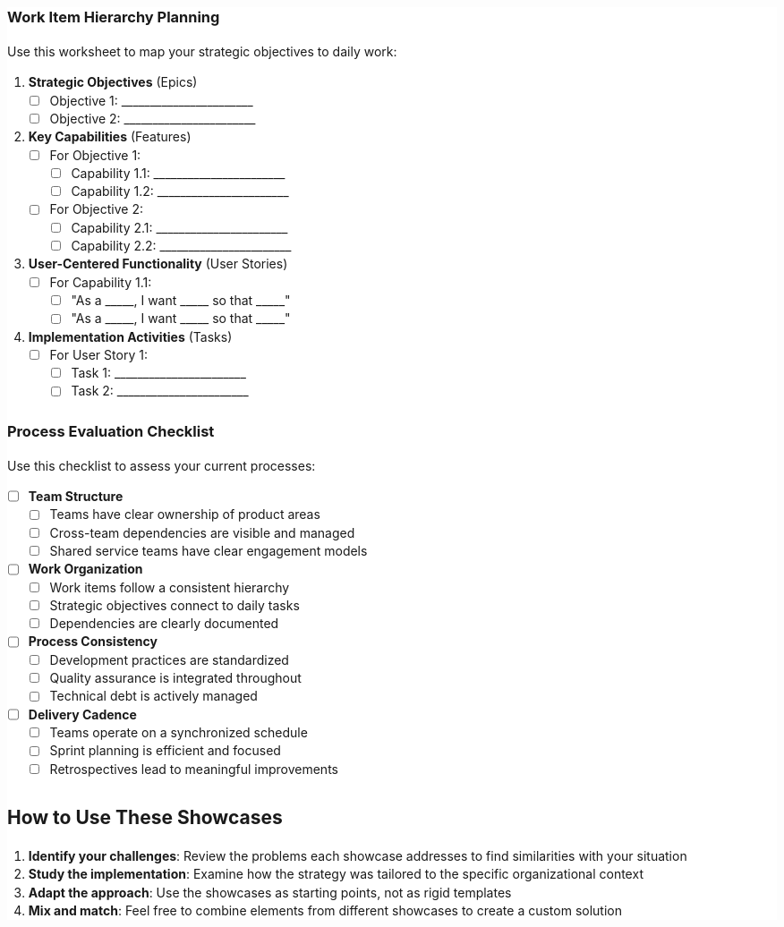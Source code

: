 ### Work Item Hierarchy Planning

Use this worksheet to map your strategic objectives to daily work:

1. **Strategic Objectives** (Epics)
   - [ ] Objective 1: _______________________
   - [ ] Objective 2: _______________________

2. **Key Capabilities** (Features)
   - [ ] For Objective 1:
     - [ ] Capability 1.1: _______________________
     - [ ] Capability 1.2: _______________________
   - [ ] For Objective 2:
     - [ ] Capability 2.1: _______________________
     - [ ] Capability 2.2: _______________________

3. **User-Centered Functionality** (User Stories)
   - [ ] For Capability 1.1:
     - [ ] "As a _____, I want _____ so that _____"
     - [ ] "As a _____, I want _____ so that _____"

4. **Implementation Activities** (Tasks)
   - [ ] For User Story 1:
     - [ ] Task 1: _______________________
     - [ ] Task 2: _______________________

### Process Evaluation Checklist

Use this checklist to assess your current processes:

- [ ] **Team Structure**
  - [ ] Teams have clear ownership of product areas
  - [ ] Cross-team dependencies are visible and managed
  - [ ] Shared service teams have clear engagement models

- [ ] **Work Organization**
  - [ ] Work items follow a consistent hierarchy
  - [ ] Strategic objectives connect to daily tasks
  - [ ] Dependencies are clearly documented

- [ ] **Process Consistency**
  - [ ] Development practices are standardized
  - [ ] Quality assurance is integrated throughout
  - [ ] Technical debt is actively managed

- [ ] **Delivery Cadence**
  - [ ] Teams operate on a synchronized schedule
  - [ ] Sprint planning is efficient and focused
  - [ ] Retrospectives lead to meaningful improvements

## How to Use These Showcases

1. **Identify your challenges**: Review the problems each showcase addresses to find similarities with your situation
2. **Study the implementation**: Examine how the strategy was tailored to the specific organizational context
3. **Adapt the approach**: Use the showcases as starting points, not as rigid templates
4. **Mix and match**: Feel free to combine elements from different showcases to create a custom solution
